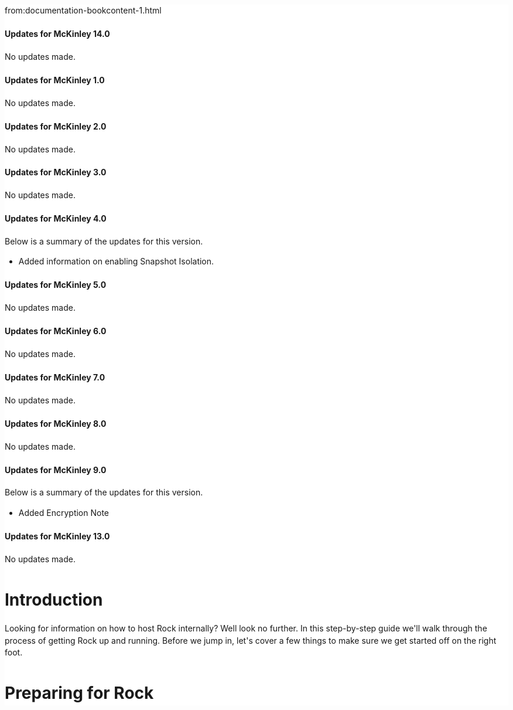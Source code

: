 # 
from:documentation-bookcontent-1.html

#### Updates for McKinley 14.0

No updates made.

#### Updates for McKinley 1.0

No updates made.

#### Updates for McKinley 2.0

No updates made.

#### Updates for McKinley 3.0

No updates made.

#### Updates for McKinley 4.0

Below is a summary of the updates for this version.

*   Added information on enabling Snapshot Isolation.

#### Updates for McKinley 5.0

No updates made.

#### Updates for McKinley 6.0

No updates made.

#### Updates for McKinley 7.0

No updates made.

#### Updates for McKinley 8.0

No updates made.

#### Updates for McKinley 9.0

Below is a summary of the updates for this version.

*   Added Encryption Note

#### Updates for McKinley 13.0

No updates made.

[](#introduction)Introduction
=============================

Looking for information on how to host Rock internally? Well look no further. In this step-by-step guide we'll walk through the process of getting Rock up and running. Before we jump in, let's cover a few things to make sure we get started off on the right foot.

[](#preparingforrock)Preparing for Rock
=======================================
